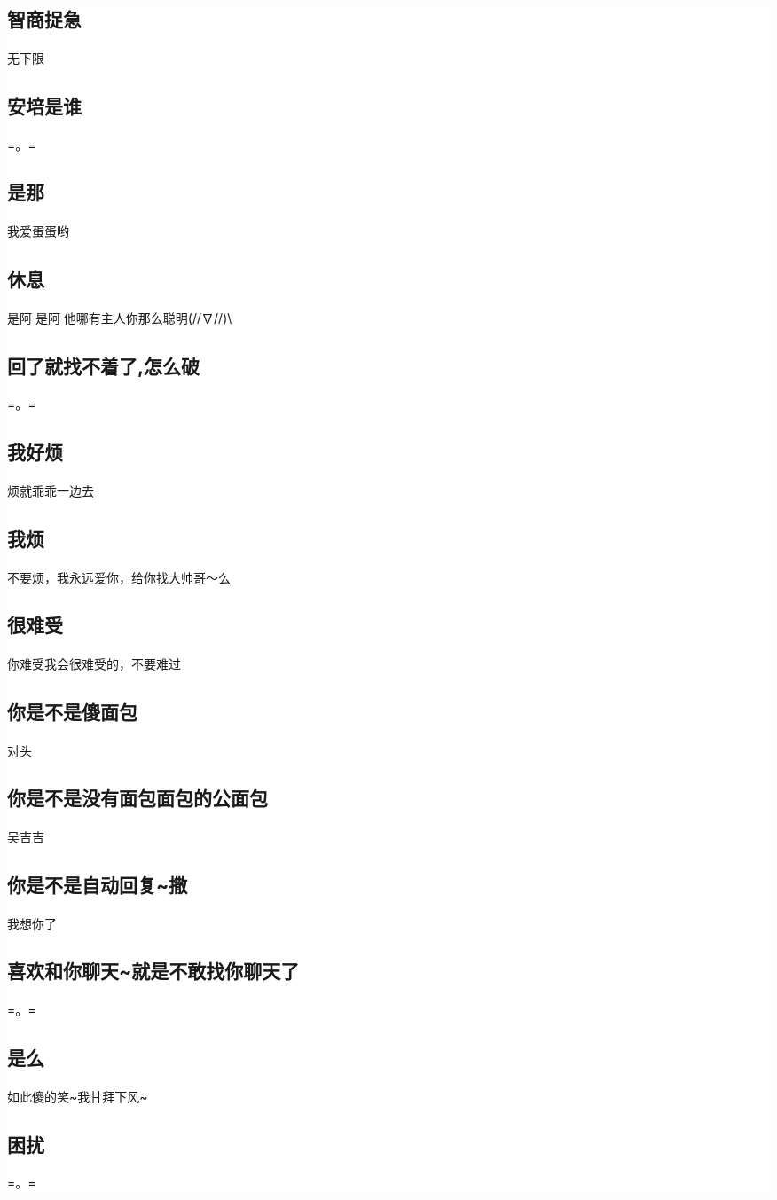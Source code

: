 ## 智商捉急
无下限

## 安培是谁
=。=

## 是那
我爱蛋蛋哟

## 休息
是阿 是阿 他哪有主人你那么聪明\(//∇//)\

## 回了就找不着了,怎么破
=。=

## 我好烦
烦就乖乖一边去

## 我烦
不要烦，我永远爱你，给你找大帅哥〜么

## 很难受
你难受我会很难受的，不要难过

## 你是不是傻面包
对头

## 你是不是没有面包面包的公面包
吴吉吉

## 你是不是自动回复~撒
我想你了

## 喜欢和你聊天~就是不敢找你聊天了
=。=

## 是么
如此傻的笑~我甘拜下风~

## 困扰
=。=
